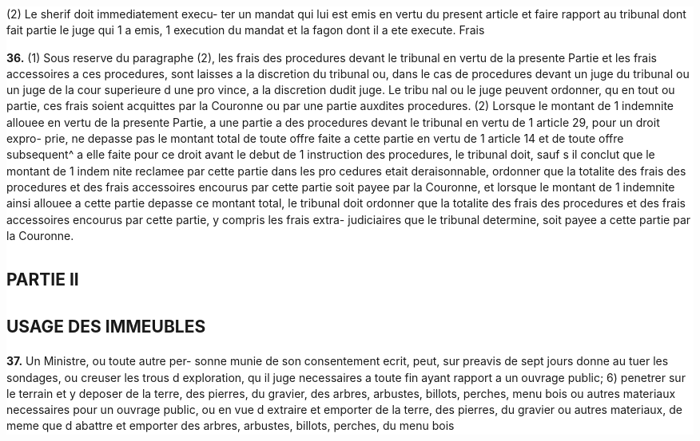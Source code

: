 (2) Le sherif doit immediatement execu-
ter un mandat qui lui est emis en vertu du
present article et faire rapport au tribunal
dont fait partie le juge qui 1 a emis,
1 execution du mandat et la fagon dont il
a ete execute.
Frais

**36.** (1) Sous reserve du paragraphe (2),
les frais des procedures devant le tribunal
en vertu de la presente Partie et les frais
accessoires a ces procedures, sont laisses a
la discretion du tribunal ou, dans le cas de
procedures devant un juge du tribunal ou
un juge de la cour superieure d une pro
vince, a la discretion dudit juge. Le tribu
nal ou le juge peuvent ordonner, qu en
tout ou partie, ces frais soient acquittes
par la Couronne ou par une partie auxdites
procedures.
(2) Lorsque le montant de 1 indemnite
allouee en vertu de la presente Partie, a une
partie a des procedures devant le tribunal
en vertu de 1 article 29, pour un droit expro-
prie, ne depasse pas le montant total de
toute offre faite a cette partie en vertu de
1 article 14 et de toute offre subsequent^ a
elle faite pour ce droit avant le debut de
1 instruction des procedures, le tribunal doit,
sauf s il conclut que le montant de 1 indem
nite reclamee par cette partie dans les pro
cedures etait deraisonnable, ordonner que la
totalite des frais des procedures et des
frais accessoires encourus par cette partie
soit payee par la Couronne, et lorsque le
montant de 1 indemnite ainsi allouee a cette
partie depasse ce montant total, le tribunal
doit ordonner que la totalite des frais des
procedures et des frais accessoires encourus
par cette partie, y compris les frais extra-
judiciaires que le tribunal determine, soit
payee a cette partie par la Couronne.

## PARTIE II

## USAGE DES IMMEUBLES

**37.** Un Ministre, ou toute autre per-
sonne munie de son consentement ecrit,
peut, sur preavis de sept jours donne au
tuer les sondages, ou creuser les trous
d exploration, qu il juge necessaires a
toute fin ayant rapport a un ouvrage
public;
6) penetrer sur le terrain et y deposer
de la terre, des pierres, du gravier, des
arbres, arbustes, billots, perches, menu
bois ou autres materiaux necessaires pour
un ouvrage public, ou en vue d extraire
et emporter de la terre, des pierres, du
gravier ou autres materiaux, de meme
que d abattre et emporter des arbres,
arbustes, billots, perches, du menu bois